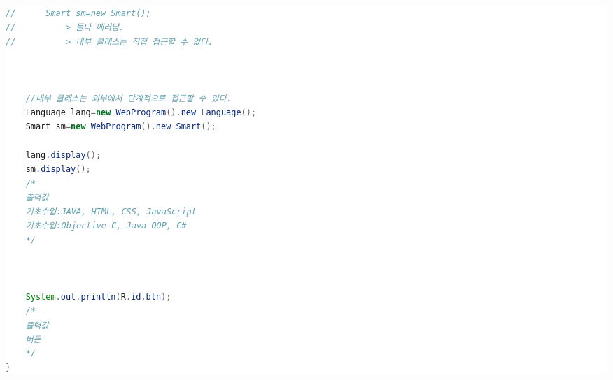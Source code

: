 ```java
//    	Smart sm=new Smart();
//    		> 둘다 에러남. 
//    		> 내부 클래스는 직접 접근할 수 없다.
    
    
    
    //내부 클래스는 외부에서 단계적으로 접근할 수 있다.
    Language lang=new WebProgram().new Language();
    Smart sm=new WebProgram().new Smart();

    lang.display();
    sm.display();   
    /*
    출력값
    기초수업:JAVA, HTML, CSS, JavaScript
    기초수업:Objective-C, Java OOP, C#
    */
    
 
    
    System.out.println(R.id.btn);
    /*
    출력값
    버튼
    */
}
```

